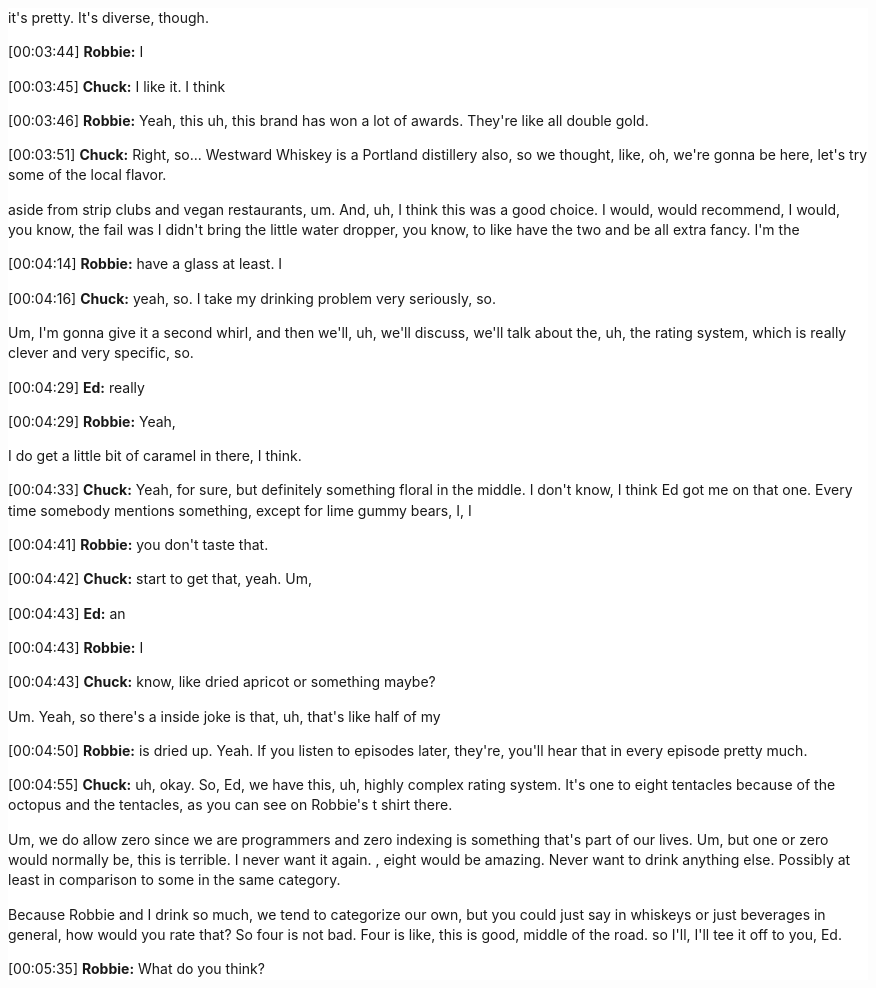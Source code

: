 it's pretty. It's diverse, though.

[00:03:44] **Robbie:** I

[00:03:45] **Chuck:** I like it. I think

[00:03:46] **Robbie:** Yeah, this uh, this brand has won a lot of awards. They're like all double gold.

[00:03:51] **Chuck:** Right, so... Westward Whiskey is a Portland distillery also, so we thought, like, oh, we're gonna be here, let's try some of the local flavor.

aside from strip clubs and vegan restaurants, um. And, uh, I think this was a good choice. I would, would recommend, I would, you know, the fail was I didn't bring the little water dropper, you know, to like have the two and be all extra fancy. I'm the

[00:04:14] **Robbie:** have a glass at least. I

[00:04:16] **Chuck:** yeah, so. I take my drinking problem very seriously, so.

Um, I'm gonna give it a second whirl, and then we'll, uh, we'll discuss, we'll talk about the, uh, the rating system, which is really clever and very specific, so.

[00:04:29] **Ed:** really

[00:04:29] **Robbie:** Yeah,

I do get a little bit of caramel in there, I think.

[00:04:33] **Chuck:** Yeah, for sure, but definitely something floral in the middle. I don't know, I think Ed got me on that one. Every time somebody mentions something, except for lime gummy bears, I, I

[00:04:41] **Robbie:** you don't taste that.

[00:04:42] **Chuck:** start to get that, yeah. Um,

[00:04:43] **Ed:** an

[00:04:43] **Robbie:** I

[00:04:43] **Chuck:** know, like dried apricot or something maybe?

Um. Yeah, so there's a inside joke is that, uh, that's like half of my

[00:04:50] **Robbie:** is dried up. Yeah. If you listen to episodes later, they're, you'll hear that in every episode pretty much.

[00:04:55] **Chuck:** uh, okay. So, Ed, we have this, uh, highly complex rating system. It's one to eight tentacles because of the octopus and the tentacles, as you can see on Robbie's t shirt there.

Um, we do allow zero since we are programmers and zero indexing is something that's part of our lives. Um, but one or zero would normally be, this is terrible. I never want it again. , eight would be amazing. Never want to drink anything else. Possibly at least in comparison to some in the same category.

Because Robbie and I drink so much, we tend to categorize our own, but you could just say in whiskeys or just beverages in general, how would you rate that? So four is not bad. Four is like, this is good, middle of the road. so I'll, I'll tee it off to you, Ed.

[00:05:35] **Robbie:** What do you think?
